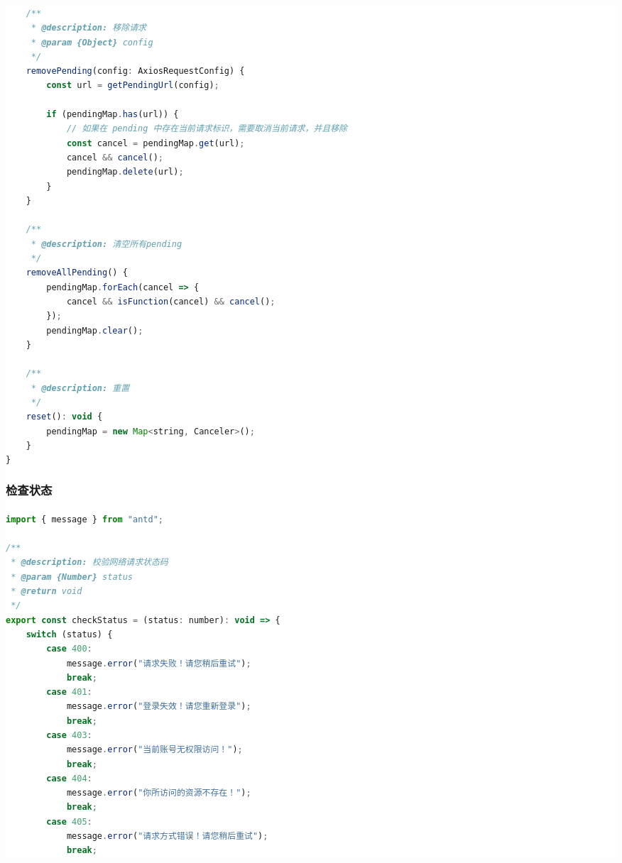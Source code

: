 ~~~javascript
	/**
	 * @description: 移除请求
	 * @param {Object} config
	 */
	removePending(config: AxiosRequestConfig) {
		const url = getPendingUrl(config);

		if (pendingMap.has(url)) {
			// 如果在 pending 中存在当前请求标识，需要取消当前请求，并且移除
			const cancel = pendingMap.get(url);
			cancel && cancel();
			pendingMap.delete(url);
		}
	}

	/**
	 * @description: 清空所有pending
	 */
	removeAllPending() {
		pendingMap.forEach(cancel => {
			cancel && isFunction(cancel) && cancel();
		});
		pendingMap.clear();
	}

	/**
	 * @description: 重置
	 */
	reset(): void {
		pendingMap = new Map<string, Canceler>();
	}
}

~~~



### 检查状态

~~~javascript
import { message } from "antd";

/**
 * @description: 校验网络请求状态码
 * @param {Number} status
 * @return void
 */
export const checkStatus = (status: number): void => {
	switch (status) {
		case 400:
			message.error("请求失败！请您稍后重试");
			break;
		case 401:
			message.error("登录失效！请您重新登录");
			break;
		case 403:
			message.error("当前账号无权限访问！");
			break;
		case 404:
			message.error("你所访问的资源不存在！");
			break;
		case 405:
			message.error("请求方式错误！请您稍后重试");
			break;
~~~